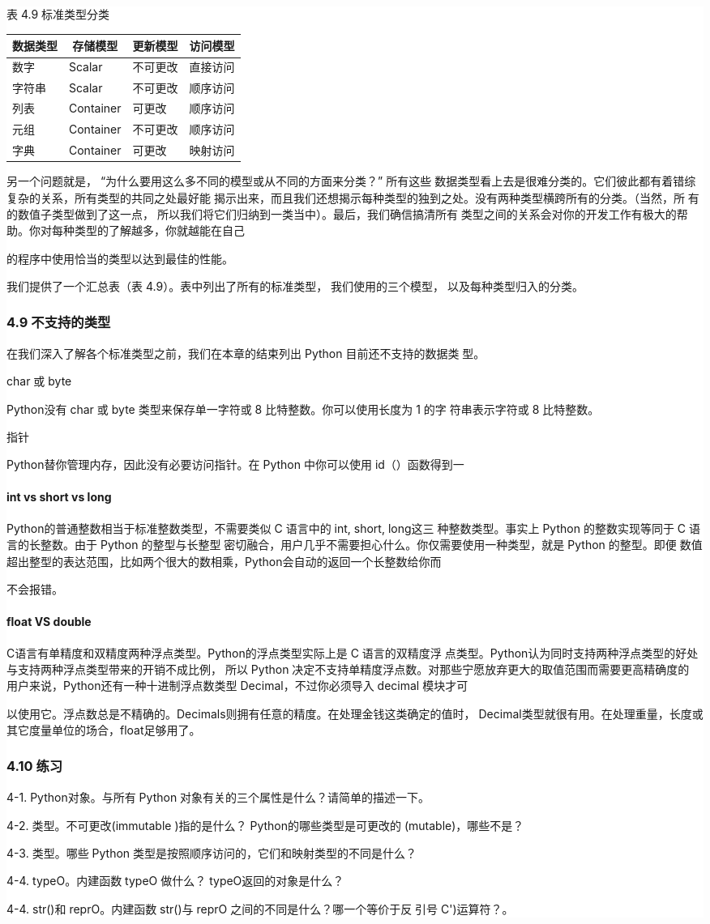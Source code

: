 表 4.9 标准类型分类

| 数据类型 | 存储模型  | 更新模型 | 访问模型 |
| -------- | --------- | -------- | -------- |
| 数字     | Scalar    | 不可更改 | 直接访问 |
| 字符串   | Scalar    | 不可更改 | 顺序访问 |
| 列表     | Container | 可更改   | 顺序访问 |
| 元组     | Container | 不可更改 | 顺序访问 |
| 字典     | Container | 可更改   | 映射访问 |

另一个问题就是， “为什么要用这么多不同的模型或从不同的方面来分类？” 所有这些 数据类型看上去是很难分类的。它们彼此都有着错综复杂的关系，所有类型的共同之处最好能 揭示出来，而且我们还想揭示每种类型的独到之处。没有两种类型横跨所有的分类。（当然，所 有的数值子类型做到了这一点， 所以我们将它们归纳到一类当中）。最后，我们确信搞清所有 类型之间的关系会对你的开发工作有极大的帮助。你对每种类型的了解越多，你就越能在自己

的程序中使用恰当的类型以达到最佳的性能。

我们提供了一个汇总表（表 4.9）。表中列出了所有的标准类型， 我们使用的三个模型， 以及每种类型归入的分类。

### 4.9 不支持的类型

在我们深入了解各个标准类型之前，我们在本章的结束列出 Python 目前还不支持的数据类 型。

char 或 byte

Python没有 char 或 byte 类型来保存单一字符或 8 比特整数。你可以使用长度为 1 的字 符串表示字符或 8 比特整数。

指针

Python替你管理内存，因此没有必要访问指针。在 Python 中你可以使用 id（）函数得到一

#### int vs short vs long

Python的普通整数相当于标准整数类型，不需要类似 C 语言中的 int, short, long这三 种整数类型。事实上 Python 的整数实现等同于 C 语言的长整数。由于 Python 的整型与长整型 密切融合，用户几乎不需要担心什么。你仅需要使用一种类型，就是 Python 的整型。即便 数值超出整型的表达范围，比如两个很大的数相乘，Python会自动的返回一个长整数给你而

不会报错。

#### float VS double

C语言有单精度和双精度两种浮点类型。Python的浮点类型实际上是 C 语言的双精度浮 点类型。Python认为同时支持两种浮点类型的好处与支持两种浮点类型带来的开销不成比例， 所以 Python 决定不支持单精度浮点数。对那些宁愿放弃更大的取值范围而需要更高精确度的 用户来说，Python还有一种十进制浮点数类型 Decimal，不过你必须导入 decimal 模块才可

以使用它。浮点数总是不精确的。Decimals则拥有任意的精度。在处理金钱这类确定的值时， Decimal类型就很有用。在处理重量，长度或其它度量单位的场合，float足够用了。

### 4.10 练习

4-1. Python对象。与所有 Python 对象有关的三个属性是什么？请简单的描述一下。

4-2. 类型。不可更改(immutable )指的是什么？ Python的哪些类型是可更改的 (mutable)，哪些不是？

4-3.    类型。哪些 Python 类型是按照顺序访问的，它们和映射类型的不同是什么？

4-4. typeO。内建函数 typeO 做什么？ typeO返回的对象是什么？

4-4. str()和 reprO。内建函数 str()与 reprO 之间的不同是什么？哪一个等价于反 引号 C')运算符？。
